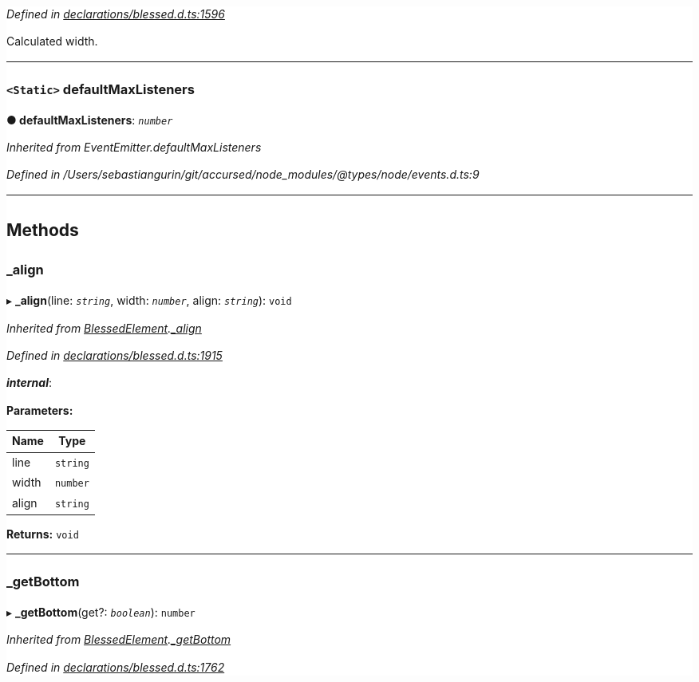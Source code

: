 *Defined in [declarations/blessed.d.ts:1596](https://github.com/cancerberoSgx/accursed/blob/978b980/src/declarations/blessed.d.ts#L1596)*

Calculated width.

___
<a id="defaultmaxlisteners"></a>

### `<Static>` defaultMaxListeners

**● defaultMaxListeners**: *`number`*

*Inherited from EventEmitter.defaultMaxListeners*

*Defined in /Users/sebastiangurin/git/accursed/node_modules/@types/node/events.d.ts:9*

___

## Methods

<a id="_align"></a>

###  _align

▸ **_align**(line: *`string`*, width: *`number`*, align: *`string`*): `void`

*Inherited from [BlessedElement](_declarations_blessed_d_.widgets.blessedelement.md).[_align](_declarations_blessed_d_.widgets.blessedelement.md#_align)*

*Defined in [declarations/blessed.d.ts:1915](https://github.com/cancerberoSgx/accursed/blob/978b980/src/declarations/blessed.d.ts#L1915)*

*__internal__*: 

**Parameters:**

| Name | Type |
| ------ | ------ |
| line | `string` |
| width | `number` |
| align | `string` |

**Returns:** `void`

___
<a id="_getbottom"></a>

###  _getBottom

▸ **_getBottom**(get?: *`boolean`*): `number`

*Inherited from [BlessedElement](_declarations_blessed_d_.widgets.blessedelement.md).[_getBottom](_declarations_blessed_d_.widgets.blessedelement.md#_getbottom)*

*Defined in [declarations/blessed.d.ts:1762](https://github.com/cancerberoSgx/accursed/blob/978b980/src/declarations/blessed.d.ts#L1762)*
